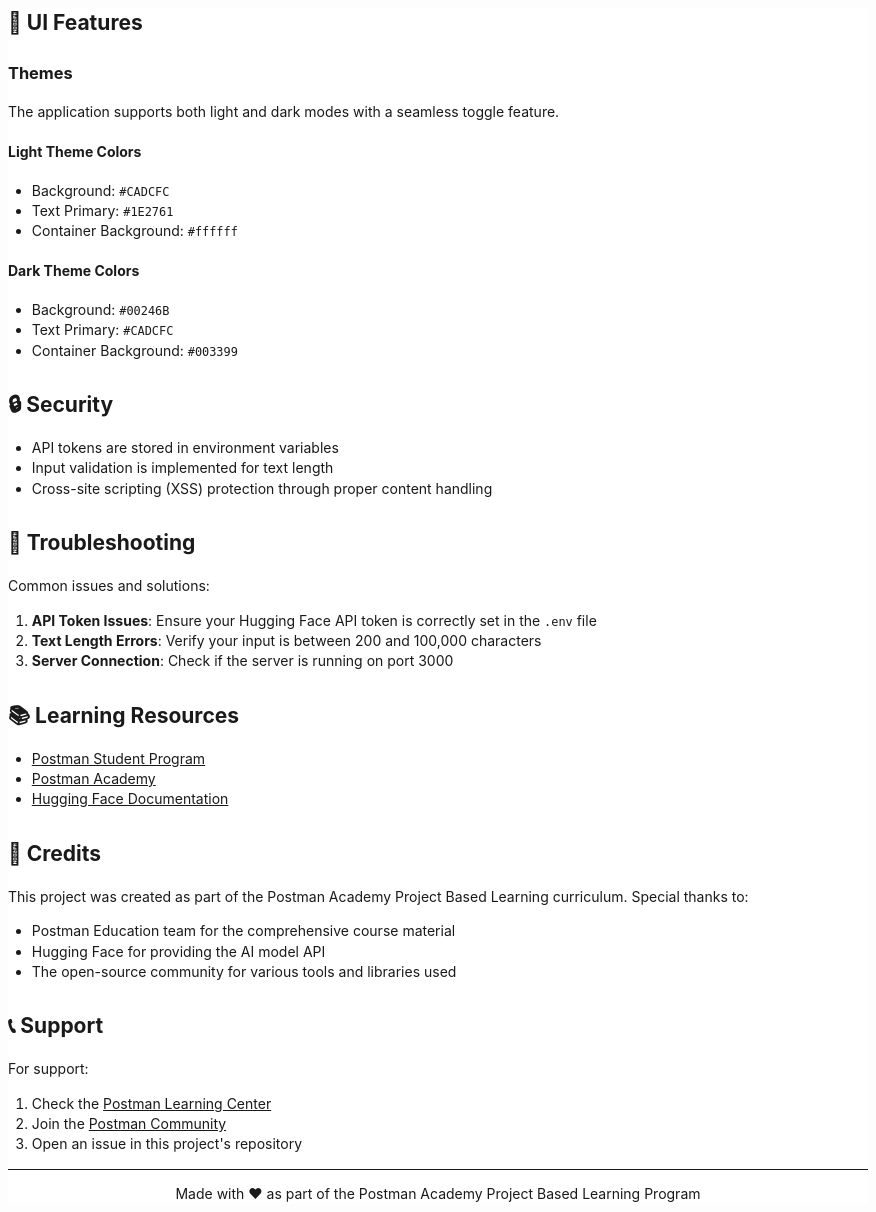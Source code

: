 ## 🎨 UI Features

### Themes
The application supports both light and dark modes with a seamless toggle feature.

#### Light Theme Colors
- Background: `#CADCFC`
- Text Primary: `#1E2761`
- Container Background: `#ffffff`

#### Dark Theme Colors
- Background: `#00246B`
- Text Primary: `#CADCFC`
- Container Background: `#003399`

## 🔒 Security

- API tokens are stored in environment variables
- Input validation is implemented for text length
- Cross-site scripting (XSS) protection through proper content handling

## 🐛 Troubleshooting

Common issues and solutions:

1. **API Token Issues**: Ensure your Hugging Face API token is correctly set in the `.env` file
2. **Text Length Errors**: Verify your input is between 200 and 100,000 characters
3. **Server Connection**: Check if the server is running on port 3000

## 📚 Learning Resources

- [Postman Student Program](https://www.postman.com/student-program/student-expert/)
- [Postman Academy](https://academy.postman.com/)
- [Hugging Face Documentation](https://huggingface.co/docs)

## 👥 Credits

This project was created as part of the Postman Academy Project Based Learning curriculum. Special thanks to:
- Postman Education team for the comprehensive course material
- Hugging Face for providing the AI model API
- The open-source community for various tools and libraries used

## 📞 Support

For support:
1. Check the [Postman Learning Center](https://learning.postman.com/)
2. Join the [Postman Community](https://community.postman.com/)
3. Open an issue in this project's repository

---
<div align="center">
Made with ❤️ as part of the Postman Academy Project Based Learning Program
</div>
